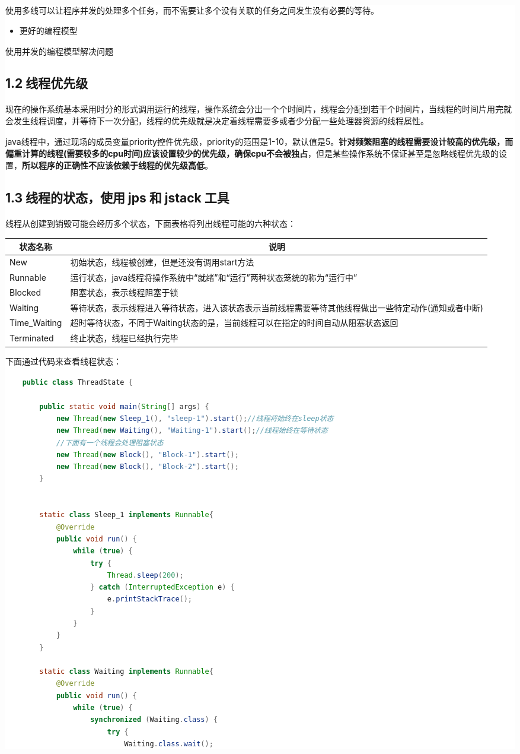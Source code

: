 使用多线可以让程序并发的处理多个任务，而不需要让多个没有关联的任务之间发生没有必要的等待。

- 更好的编程模型

使用并发的编程模型解决问题

## 1.2 线程优先级

现在的操作系统基本采用时分的形式调用运行的线程，操作系统会分出一个个时间片，线程会分配到若干个时间片，当线程的时间片用完就会发生线程调度，并等待下一次分配，线程的优先级就是决定着线程需要多或者少分配一些处理器资源的线程属性。

java线程中，通过现场的成员变量priority控件优先级，priority的范围是1-10，默认值是5。**针对频繁阻塞的线程需要设计较高的优先级，而偏重计算的线程(需要较多的cpu时间)应该设置较少的优先级，确保cpu不会被独占**，但是某些操作系统不保证甚至是忽略线程优先级的设置，**所以程序的正确性不应该依赖于线程的优先级高低**。

## 1.3 线程的状态，使用 jps 和 jstack 工具

线程从创建到销毁可能会经历多个状态，下面表格将列出线程可能的六种状态：

|  状态名称 | 说明  |
| ------------ | ------------ |
|  New|  初始状态，线程被创建，但是还没有调用start方法 |
| Runnable  | 运行状态，java线程将操作系统中“就绪”和“运行”两种状态笼统的称为“运行中”  |
| Blocked  |  阻塞状态，表示线程阻塞于锁 |
| Waiting  |  等待状态，表示线程进入等待状态，进入该状态表示当前线程需要等待其他线程做出一些特定动作(通知或者中断) |
| Time_Waiting  | 超时等待状态，不同于Waiting状态的是，当前线程可以在指定的时间自动从阻塞状态返回  |
| Terminated  |  终止状态，线程已经执行完毕 |


下面通过代码来查看线程状态：

```java
    public class ThreadState {
    
        public static void main(String[] args) {
            new Thread(new Sleep_1(), "sleep-1").start();//线程将始终在sleep状态
            new Thread(new Waiting(), "Waiting-1").start();//线程始终在等待状态
            //下面有一个线程会处理阻塞状态
            new Thread(new Block(), "Block-1").start();
            new Thread(new Block(), "Block-2").start();
        }
    
    
        static class Sleep_1 implements Runnable{
            @Override
            public void run() {
                while (true) {
                    try {
                        Thread.sleep(200);
                    } catch (InterruptedException e) {
                        e.printStackTrace();
                    }
                }
            }
        }
    
        static class Waiting implements Runnable{
            @Override
            public void run() {
                while (true) {
                    synchronized (Waiting.class) {
                        try {
                            Waiting.class.wait();
```